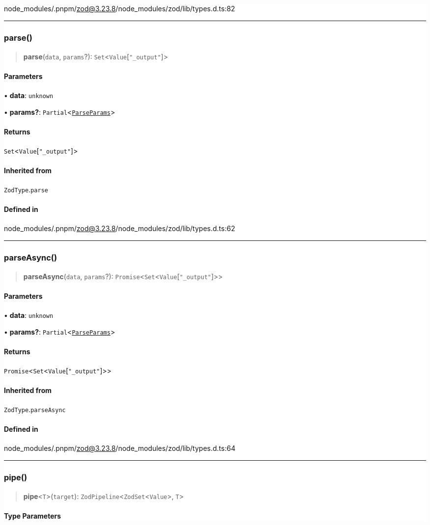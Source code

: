 node\_modules/.pnpm/zod@3.23.8/node\_modules/zod/lib/types.d.ts:82

***

### parse()

> **parse**(`data`, `params`?): `Set`\<`Value`\[`"_output"`\]\>

#### Parameters

• **data**: `unknown`

• **params?**: `Partial`\<[`ParseParams`](../type-aliases/ParseParams.md)\>

#### Returns

`Set`\<`Value`\[`"_output"`\]\>

#### Inherited from

`ZodType`.`parse`

#### Defined in

node\_modules/.pnpm/zod@3.23.8/node\_modules/zod/lib/types.d.ts:62

***

### parseAsync()

> **parseAsync**(`data`, `params`?): `Promise`\<`Set`\<`Value`\[`"_output"`\]\>\>

#### Parameters

• **data**: `unknown`

• **params?**: `Partial`\<[`ParseParams`](../type-aliases/ParseParams.md)\>

#### Returns

`Promise`\<`Set`\<`Value`\[`"_output"`\]\>\>

#### Inherited from

`ZodType`.`parseAsync`

#### Defined in

node\_modules/.pnpm/zod@3.23.8/node\_modules/zod/lib/types.d.ts:64

***

### pipe()

> **pipe**\<`T`\>(`target`): `ZodPipeline`\<`ZodSet`\<`Value`\>, `T`\>

#### Type Parameters
